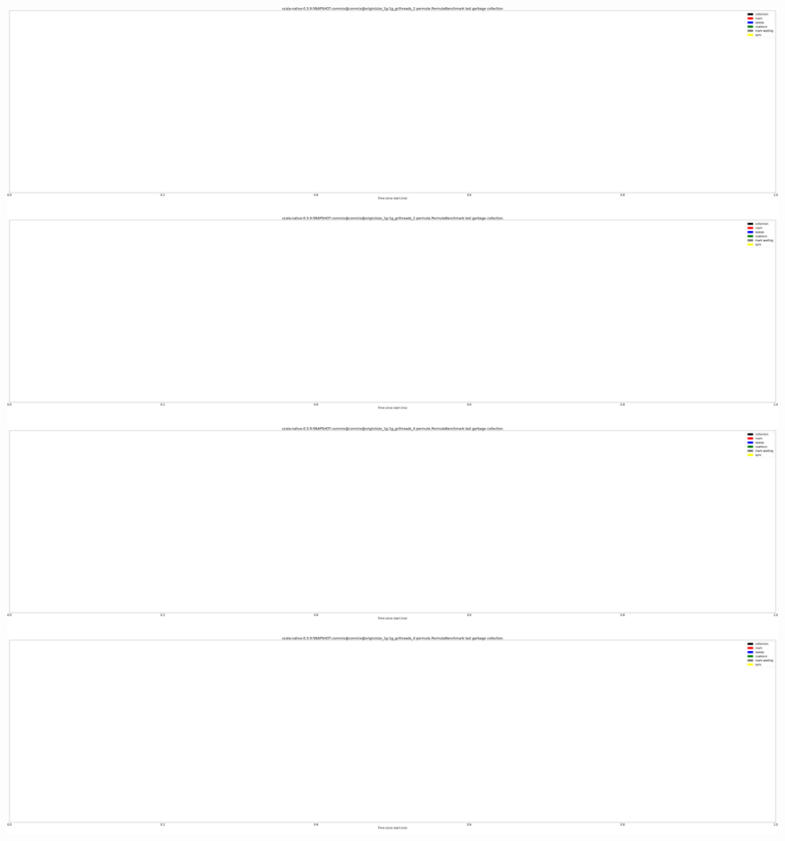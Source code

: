 ![Chart](example_gc_last__conf1_3_permute.PermuteBenchmark.png)

![Chart](example_gc_last_batches_conf1_3_permute.PermuteBenchmark.png)

![Chart](example_gc_last__conf2_3_permute.PermuteBenchmark.png)

![Chart](example_gc_last_batches_conf2_3_permute.PermuteBenchmark.png)
